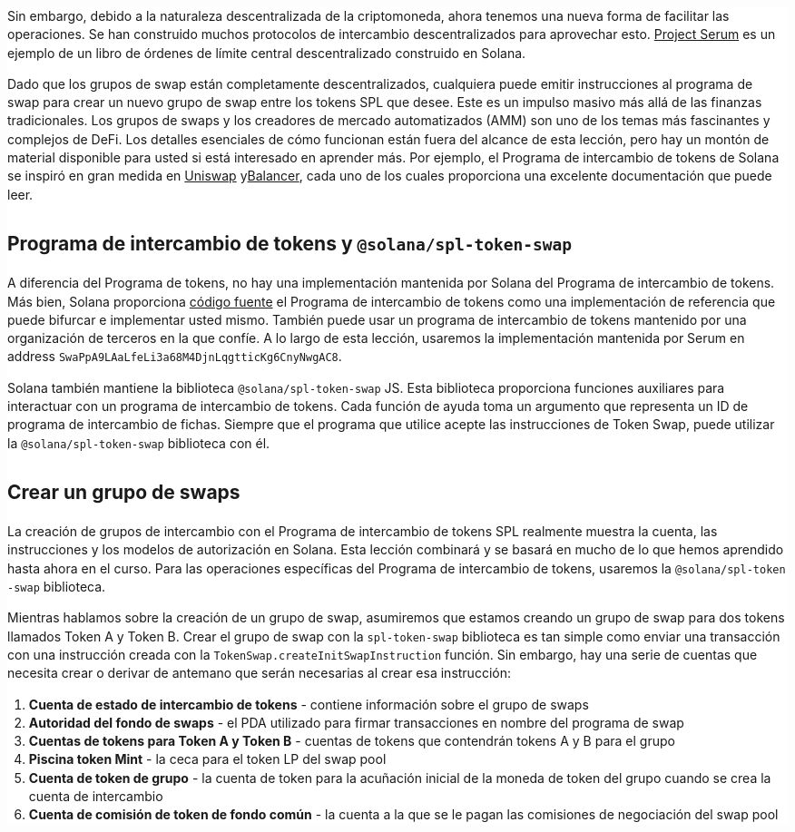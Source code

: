 Sin embargo, debido a la naturaleza descentralizada de la criptomoneda, ahora tenemos una nueva forma de facilitar las operaciones. Se han construido muchos protocolos de intercambio descentralizados para aprovechar esto. [Project Serum](https://www.projectserum.com/) es un ejemplo de un libro de órdenes de límite central descentralizado construido en Solana.

Dado que los grupos de swap están completamente descentralizados, cualquiera puede emitir instrucciones al programa de swap para crear un nuevo grupo de swap entre los tokens SPL que desee. Este es un impulso masivo más allá de las finanzas tradicionales. Los grupos de swaps y los creadores de mercado automatizados (AMM) son uno de los temas más fascinantes y complejos de DeFi. Los detalles esenciales de cómo funcionan están fuera del alcance de esta lección, pero hay un montón de material disponible para usted si está interesado en aprender más. Por ejemplo, el Programa de intercambio de tokens de Solana se inspiró en gran medida en [Uniswap](https://uniswap.org/) y[Balancer](https://balancer.fi/), cada uno de los cuales proporciona una excelente documentación que puede leer.

## Programa de intercambio de tokens y `@solana/spl-token-swap`

A diferencia del Programa de tokens, no hay una implementación mantenida por Solana del Programa de intercambio de tokens. Más bien, Solana proporciona [código fuente](https://github.com/solana-labs/solana-program-library/tree/master/token-swap/program) el Programa de intercambio de tokens como una implementación de referencia que puede bifurcar e implementar usted mismo. También puede usar un programa de intercambio de tokens mantenido por una organización de terceros en la que confíe. A lo largo de esta lección, usaremos la implementación mantenida por Serum en address `SwaPpA9LAaLfeLi3a68M4DjnLqgtticKg6CnyNwgAC8`.

Solana también mantiene la biblioteca `@solana/spl-token-swap` JS. Esta biblioteca proporciona funciones auxiliares para interactuar con un programa de intercambio de tokens. Cada función de ayuda toma un argumento que representa un ID de programa de intercambio de fichas. Siempre que el programa que utilice acepte las instrucciones de Token Swap, puede utilizar la `@solana/spl-token-swap` biblioteca con él.

## Crear un grupo de swaps

La creación de grupos de intercambio con el Programa de intercambio de tokens SPL realmente muestra la cuenta, las instrucciones y los modelos de autorización en Solana. Esta lección combinará y se basará en mucho de lo que hemos aprendido hasta ahora en el curso. Para las operaciones específicas del Programa de intercambio de tokens, usaremos la `@solana/spl-token-swap` biblioteca.

Mientras hablamos sobre la creación de un grupo de swap, asumiremos que estamos creando un grupo de swap para dos tokens llamados Token A y Token B. Crear el grupo de swap con la `spl-token-swap` biblioteca es tan simple como enviar una transacción con una instrucción creada con la `TokenSwap.createInitSwapInstruction` función. Sin embargo, hay una serie de cuentas que necesita crear o derivar de antemano que serán necesarias al crear esa instrucción:

1. **Cuenta de estado de intercambio de tokens** - contiene información sobre el grupo de swaps
2. **Autoridad del fondo de swaps** - el PDA utilizado para firmar transacciones en nombre del programa de swap
3. **Cuentas de tokens para Token A y Token B** - cuentas de tokens que contendrán tokens A y B para el grupo
4. **Piscina token Mint** - la ceca para el token LP del swap pool
5. **Cuenta de token de grupo** - la cuenta de token para la acuñación inicial de la moneda de token del grupo cuando se crea la cuenta de intercambio
6. **Cuenta de comisión de token de fondo común** - la cuenta a la que se le pagan las comisiones de negociación del swap pool
